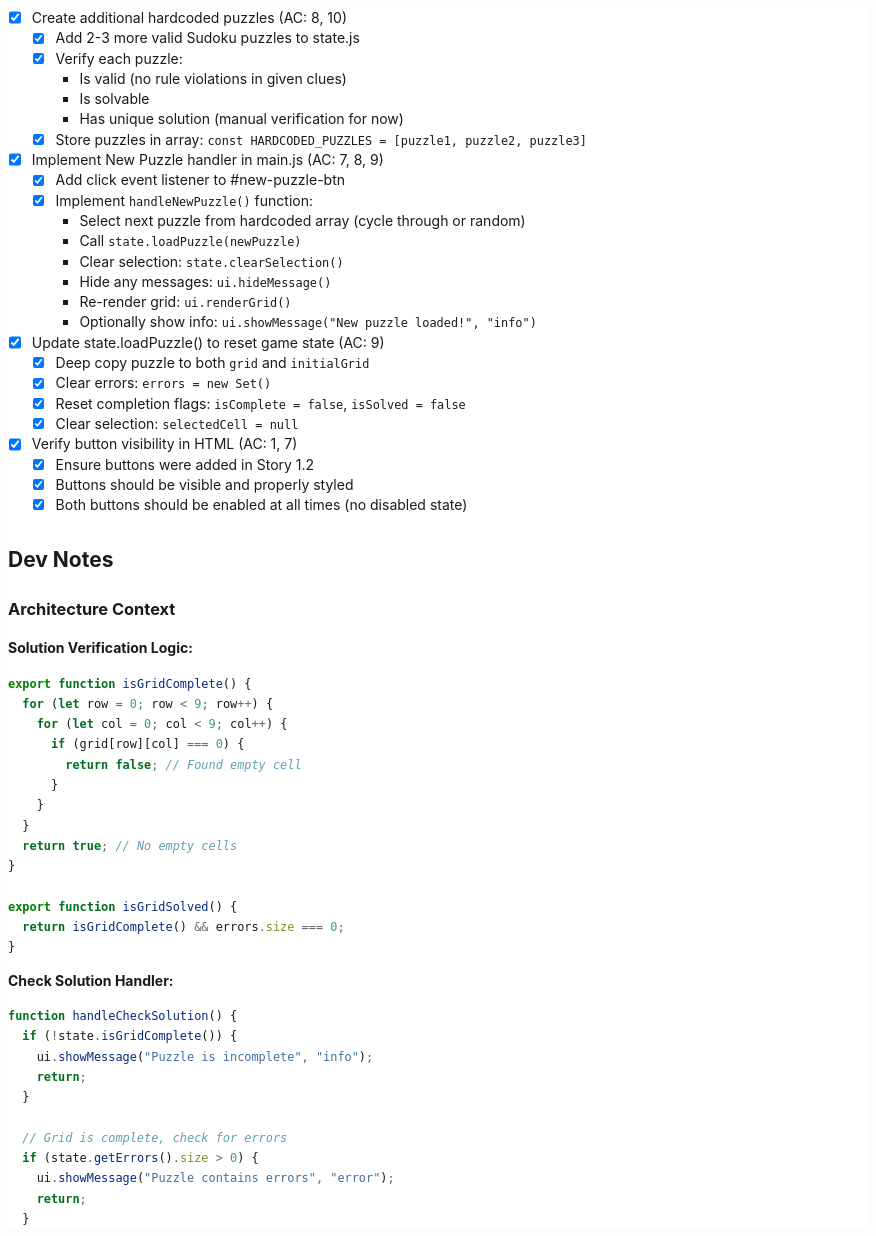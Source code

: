 - [x] Create additional hardcoded puzzles (AC: 8, 10)
  - [x] Add 2-3 more valid Sudoku puzzles to state.js
  - [x] Verify each puzzle:
    - Is valid (no rule violations in given clues)
    - Is solvable
    - Has unique solution (manual verification for now)
  - [x] Store puzzles in array: `const HARDCODED_PUZZLES = [puzzle1, puzzle2, puzzle3]`

- [x] Implement New Puzzle handler in main.js (AC: 7, 8, 9)
  - [x] Add click event listener to #new-puzzle-btn
  - [x] Implement `handleNewPuzzle()` function:
    - Select next puzzle from hardcoded array (cycle through or random)
    - Call `state.loadPuzzle(newPuzzle)`
    - Clear selection: `state.clearSelection()`
    - Hide any messages: `ui.hideMessage()`
    - Re-render grid: `ui.renderGrid()`
    - Optionally show info: `ui.showMessage("New puzzle loaded!", "info")`

- [x] Update state.loadPuzzle() to reset game state (AC: 9)
  - [x] Deep copy puzzle to both `grid` and `initialGrid`
  - [x] Clear errors: `errors = new Set()`
  - [x] Reset completion flags: `isComplete = false`, `isSolved = false`
  - [x] Clear selection: `selectedCell = null`

- [x] Verify button visibility in HTML (AC: 1, 7)
  - [x] Ensure buttons were added in Story 1.2
  - [x] Buttons should be visible and properly styled
  - [x] Both buttons should be enabled at all times (no disabled state)

## Dev Notes

### Architecture Context

**Solution Verification Logic:**
```javascript
export function isGridComplete() {
  for (let row = 0; row < 9; row++) {
    for (let col = 0; col < 9; col++) {
      if (grid[row][col] === 0) {
        return false; // Found empty cell
      }
    }
  }
  return true; // No empty cells
}

export function isGridSolved() {
  return isGridComplete() && errors.size === 0;
}
```

**Check Solution Handler:**
```javascript
function handleCheckSolution() {
  if (!state.isGridComplete()) {
    ui.showMessage("Puzzle is incomplete", "info");
    return;
  }

  // Grid is complete, check for errors
  if (state.getErrors().size > 0) {
    ui.showMessage("Puzzle contains errors", "error");
    return;
  }

```